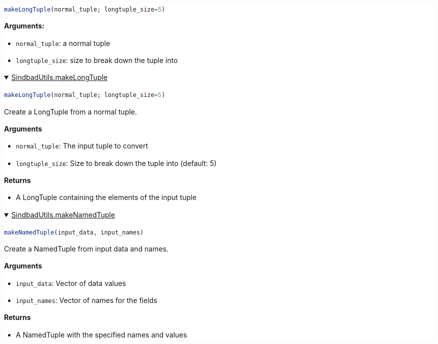 

```julia
makeLongTuple(normal_tuple; longtuple_size=5)
```


**Arguments:**
- `normal_tuple`: a normal tuple
  
- `longtuple_size`: size to break down the tuple into
  

</details>

<details class='jldocstring custom-block' open>
<summary><a id='SindbadUtils.makeLongTuple-2' href='#SindbadUtils.makeLongTuple-2'><span class="jlbinding">SindbadUtils.makeLongTuple</span></a> <Badge type="info" class="jlObjectType jlFunction" text="Function" /></summary>



```julia
makeLongTuple(normal_tuple; longtuple_size=5)
```


Create a LongTuple from a normal tuple.

**Arguments**
- `normal_tuple`: The input tuple to convert
  
- `longtuple_size`: Size to break down the tuple into (default: 5)
  

**Returns**
- A LongTuple containing the elements of the input tuple
  

</details>

<details class='jldocstring custom-block' open>
<summary><a id='SindbadUtils.makeNamedTuple-Tuple{Any, Any}' href='#SindbadUtils.makeNamedTuple-Tuple{Any, Any}'><span class="jlbinding">SindbadUtils.makeNamedTuple</span></a> <Badge type="info" class="jlObjectType jlMethod" text="Method" /></summary>



```julia
makeNamedTuple(input_data, input_names)
```


Create a NamedTuple from input data and names.

**Arguments**
- `input_data`: Vector of data values
  
- `input_names`: Vector of names for the fields
  

**Returns**
- A NamedTuple with the specified names and values
  

</details>
